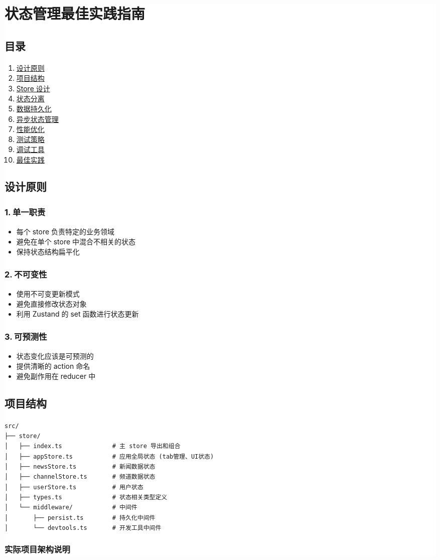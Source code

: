 # 状态管理最佳实践指南

## 目录
1. [设计原则](#设计原则)
2. [项目结构](#项目结构)
3. [Store 设计](#store-设计)
4. [状态分离](#状态分离)
5. [数据持久化](#数据持久化)
6. [异步状态管理](#异步状态管理)
7. [性能优化](#性能优化)
8. [测试策略](#测试策略)
9. [调试工具](#调试工具)
10. [最佳实践](#最佳实践)

## 设计原则

### 1. 单一职责
- 每个 store 负责特定的业务领域
- 避免在单个 store 中混合不相关的状态
- 保持状态结构扁平化

### 2. 不可变性
- 使用不可变更新模式
- 避免直接修改状态对象
- 利用 Zustand 的 set 函数进行状态更新

### 3. 可预测性
- 状态变化应该是可预测的
- 提供清晰的 action 命名
- 避免副作用在 reducer 中

## 项目结构

```
src/
├── store/
│   ├── index.ts              # 主 store 导出和组合
│   ├── appStore.ts           # 应用全局状态 (tab管理、UI状态)
│   ├── newsStore.ts          # 新闻数据状态
│   ├── channelStore.ts       # 频道数据状态
│   ├── userStore.ts          # 用户状态
│   ├── types.ts              # 状态相关类型定义
│   └── middleware/           # 中间件
│       ├── persist.ts        # 持久化中间件
│       └── devtools.ts       # 开发工具中间件
```

### 实际项目架构说明
